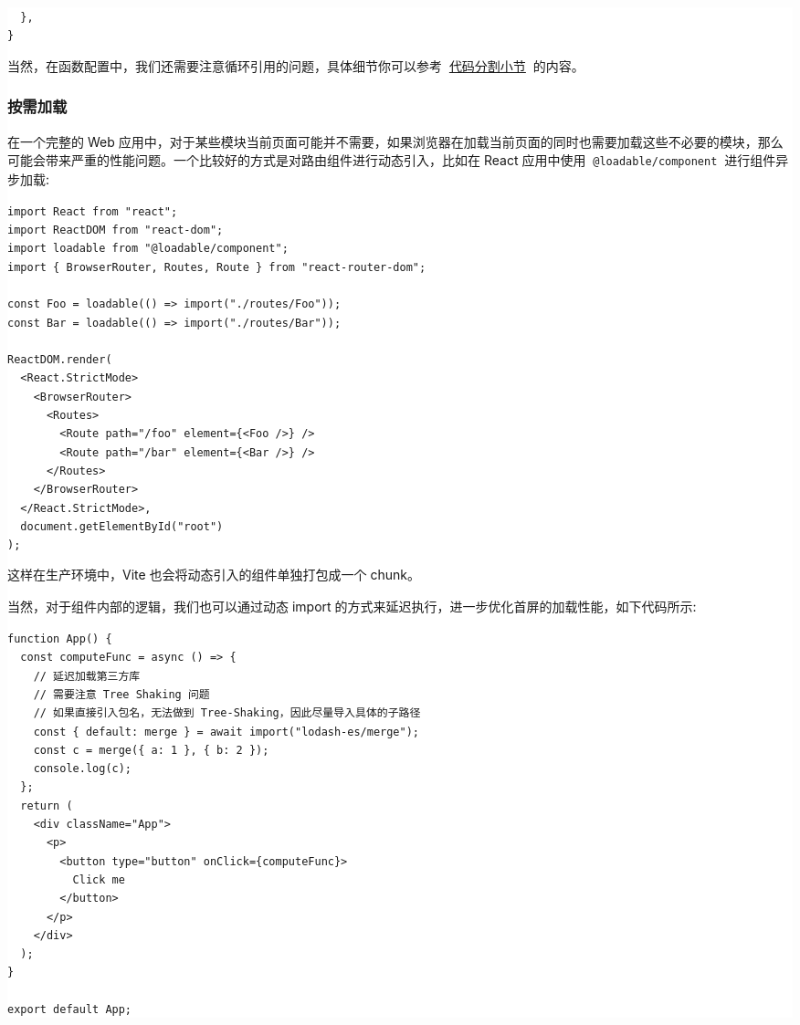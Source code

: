 ```
  },
}
```

当然，在函数配置中，我们还需要注意循环引用的问题，具体细节你可以参考  [代码分割小节](https://juejin.cn/book/7050063811973218341/section/7066601785166659620 "https://juejin.cn/book/7050063811973218341/section/7066601785166659620")  的内容。

### 按需加载

在一个完整的 Web 应用中，对于某些模块当前页面可能并不需要，如果浏览器在加载当前页面的同时也需要加载这些不必要的模块，那么可能会带来严重的性能问题。一个比较好的方式是对路由组件进行动态引入，比如在 React 应用中使用  `@loadable/component`  进行组件异步加载:

```
import React from "react";
import ReactDOM from "react-dom";
import loadable from "@loadable/component";
import { BrowserRouter, Routes, Route } from "react-router-dom";

const Foo = loadable(() => import("./routes/Foo"));
const Bar = loadable(() => import("./routes/Bar"));

ReactDOM.render(
  <React.StrictMode>
    <BrowserRouter>
      <Routes>
        <Route path="/foo" element={<Foo />} />
        <Route path="/bar" element={<Bar />} />
      </Routes>
    </BrowserRouter>
  </React.StrictMode>,
  document.getElementById("root")
);
```

这样在生产环境中，Vite 也会将动态引入的组件单独打包成一个 chunk。

当然，对于组件内部的逻辑，我们也可以通过动态 import 的方式来延迟执行，进一步优化首屏的加载性能，如下代码所示:

```
function App() {
  const computeFunc = async () => {
    // 延迟加载第三方库
    // 需要注意 Tree Shaking 问题
    // 如果直接引入包名，无法做到 Tree-Shaking，因此尽量导入具体的子路径
    const { default: merge } = await import("lodash-es/merge");
    const c = merge({ a: 1 }, { b: 2 });
    console.log(c);
  };
  return (
    <div className="App">
      <p>
        <button type="button" onClick={computeFunc}>
          Click me
        </button>
      </p>
    </div>
  );
}

export default App;
```
